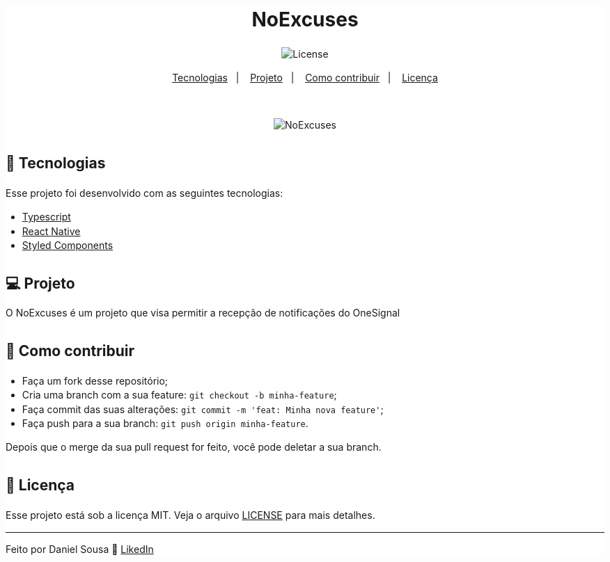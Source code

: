<h1 align="center">
    NoExcuses
</h1>

<p align="center">
  <img alt="License" src="https://img.shields.io/static/v1?label=license&message=MIT&color=7159c1&labelColor=000000">
</p>

<p align="center">
  <a href="#rocket-tecnologias">Tecnologias</a>&nbsp;&nbsp;&nbsp;|&nbsp;&nbsp;&nbsp;
  <a href="#-projeto">Projeto</a>&nbsp;&nbsp;&nbsp;|&nbsp;&nbsp;&nbsp;
  <a href="#-como-contribuir">Como contribuir</a>&nbsp;&nbsp;&nbsp;|&nbsp;&nbsp;&nbsp;
  <a href="#memo-licença">Licença</a>
</p>

<br>

<p align="center">
  <img alt="NoExcuses" src="./.github/noexcuses_mockup.jpg" width="100%">
</p>

## :rocket: Tecnologias

Esse projeto foi desenvolvido com as seguintes tecnologias:

- [Typescript](https://www.typescriptlang.org//)
- [React Native](https://facebook.github.io/react-native/)
- [Styled Components](https://styled-components.com/)

## 💻 Projeto

O NoExcuses é um projeto que visa permitir a recepção de notificações do OneSignal

## 🤔 Como contribuir

- Faça um fork desse repositório;
- Cria uma branch com a sua feature: `git checkout -b minha-feature`;
- Faça commit das suas alterações: `git commit -m 'feat: Minha nova feature'`;
- Faça push para a sua branch: `git push origin minha-feature`.

Depois que o merge da sua pull request for feito, você pode deletar a sua branch.

## :memo: Licença

Esse projeto está sob a licença MIT. Veja o arquivo [LICENSE](LICENSE) para mais detalhes.

---

Feito por Daniel Sousa :wave: [LikedIn](https://www.linkedin.com/in/danielsousast/)
